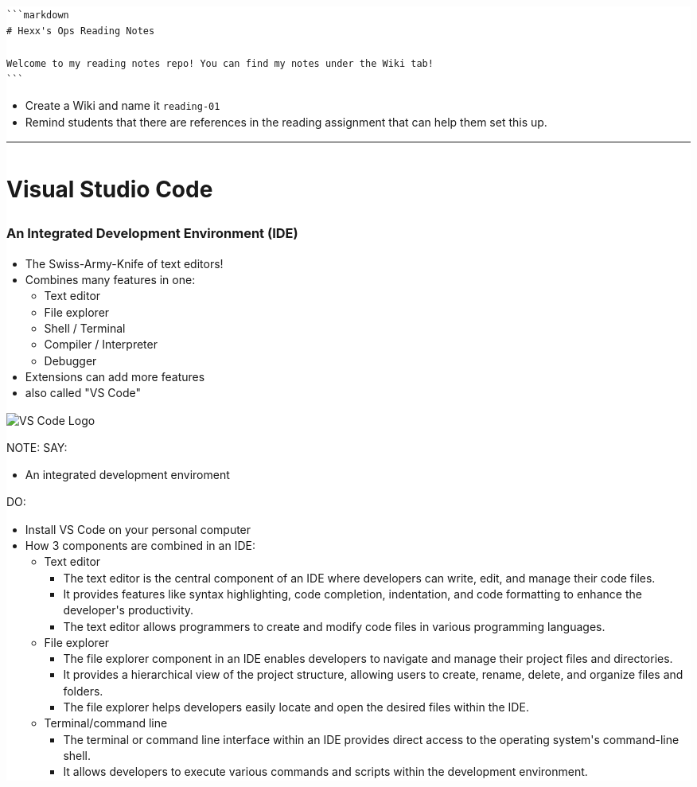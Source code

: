     ```markdown
    # Hexx's Ops Reading Notes

    Welcome to my reading notes repo! You can find my notes under the Wiki tab!
    ```

  - Create a Wiki and name it `reading-01`
  - Remind students that there are references in the reading assignment that can help them set this up.

---



# Visual Studio Code

### An Integrated Development Environment (IDE)

<div>

<div>

- The Swiss-Army-Knife of text editors!
- Combines many features in one:
  - Text editor
  - File explorer
  - Shell / Terminal
  - Compiler / Interpreter
  - Debugger
- Extensions can add more features
- also called "VS Code"

</div>

<div>

![VS Code Logo](/ops-102-guide/curriculum/class-01/slides/assets/vs-code-logo.jpeg)

</div>

</div>

NOTE:
SAY:
- An integrated development enviroment

DO:
  - Install VS Code on your personal computer
  - How 3 components are combined in an IDE:
    - Text editor
      - The text editor is the central component of an IDE where developers can write, edit, and manage their code files.
      - It provides features like syntax highlighting, code completion, indentation, and code formatting to enhance the developer's productivity.
      - The text editor allows programmers to create and modify code files in various programming languages.
    - File explorer
      - The file explorer component in an IDE enables developers to navigate and manage their project files and directories.
      - It provides a hierarchical view of the project structure, allowing users to create, rename, delete, and organize files and folders.
      - The file explorer helps developers easily locate and open the desired files within the IDE.
    - Terminal/command line
      - The terminal or command line interface within an IDE provides direct access to the operating system's command-line shell.
      - It allows developers to execute various commands and scripts within the development environment.